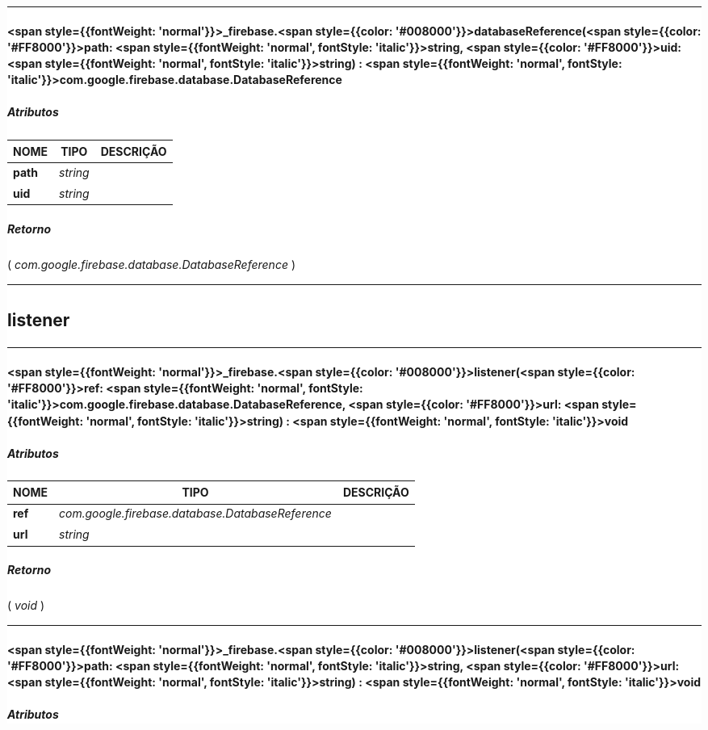 
---

#### <span style={{fontWeight: 'normal'}}>_firebase</span>.<span style={{color: '#008000'}}>databaseReference</span>(<span style={{color: '#FF8000'}}>path</span>: <span style={{fontWeight: 'normal', fontStyle: 'italic'}}>string</span>, <span style={{color: '#FF8000'}}>uid</span>: <span style={{fontWeight: 'normal', fontStyle: 'italic'}}>string</span>) : <span style={{fontWeight: 'normal', fontStyle: 'italic'}}>com.google.firebase.database.DatabaseReference</span>
##### Atributos

| NOME | TIPO | DESCRIÇÃO |
|---|---|---|
| **path** | _string_ |   |
| **uid** | _string_ |   |

##### Retorno

( _com.google.firebase.database.DatabaseReference_ )


---

## listener

---

#### <span style={{fontWeight: 'normal'}}>_firebase</span>.<span style={{color: '#008000'}}>listener</span>(<span style={{color: '#FF8000'}}>ref</span>: <span style={{fontWeight: 'normal', fontStyle: 'italic'}}>com.google.firebase.database.DatabaseReference</span>, <span style={{color: '#FF8000'}}>url</span>: <span style={{fontWeight: 'normal', fontStyle: 'italic'}}>string</span>) : <span style={{fontWeight: 'normal', fontStyle: 'italic'}}>void</span>
##### Atributos

| NOME | TIPO | DESCRIÇÃO |
|---|---|---|
| **ref** | _com.google.firebase.database.DatabaseReference_ |   |
| **url** | _string_ |   |

##### Retorno

( _void_ )


---

#### <span style={{fontWeight: 'normal'}}>_firebase</span>.<span style={{color: '#008000'}}>listener</span>(<span style={{color: '#FF8000'}}>path</span>: <span style={{fontWeight: 'normal', fontStyle: 'italic'}}>string</span>, <span style={{color: '#FF8000'}}>url</span>: <span style={{fontWeight: 'normal', fontStyle: 'italic'}}>string</span>) : <span style={{fontWeight: 'normal', fontStyle: 'italic'}}>void</span>
##### Atributos
